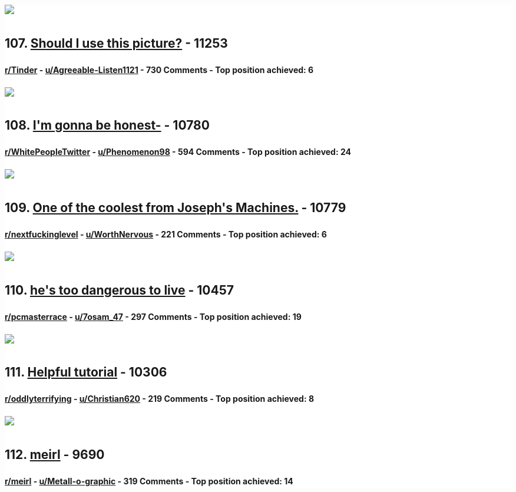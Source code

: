 <a href="https://www.psypost.org/2023/03/review-of-1039-studies-indicates-exercise-can-be-more-effective-than-counselling-or-medication-for-depression-68813"><img src="https://b.thumbs.redditmedia.com/Hv9qSAVMqL1jni0I4RqyX-q5JNunJnCFP6EuGM-W1Dg.jpg"></img></a>

## 107. [Should I use this picture?](http://reddit.com/r/Tinder/comments/11igw48/should_i_use_this_picture/) - 11253
#### [r/Tinder](http://reddit.com/r/Tinder) - [u/Agreeable-Listen1121](http://reddit.com/u/Agreeable-Listen1121) - 730 Comments - Top position achieved: 6

<a href="https://i.redd.it/ehbnd7iemula1.jpg"><img src="https://a.thumbs.redditmedia.com/3blDBOx54uPSbPwu8gg3xxnDEeAwHTQHrY5Fn437yo0.jpg"></img></a>

## 108. [I'm gonna be honest-](http://reddit.com/r/WhitePeopleTwitter/comments/11hs04y/im_gonna_be_honest/) - 10780
#### [r/WhitePeopleTwitter](http://reddit.com/r/WhitePeopleTwitter) - [u/Phenomenon98](http://reddit.com/u/Phenomenon98) - 594 Comments - Top position achieved: 24

<a href="https://i.redd.it/8vb5ni71lpla1.png"><img src="https://a.thumbs.redditmedia.com/V-WdYgrbhXDRaFKBYvV_CS3S0KNT4l5fPnCBdgDqgc8.jpg"></img></a>

## 109. [One of the coolest from Joseph's Machines.](http://reddit.com/r/nextfuckinglevel/comments/11i8azp/one_of_the_coolest_from_josephs_machines/) - 10779
#### [r/nextfuckinglevel](http://reddit.com/r/nextfuckinglevel) - [u/WorthNervous](http://reddit.com/u/WorthNervous) - 221 Comments - Top position achieved: 6

<a href="https://v.redd.it/tmw8muivxsla1"><img src="https://b.thumbs.redditmedia.com/YxM0AuELEjv-X69ZVod_NRrkj1oqfTSpcl5e5lmzgdo.jpg"></img></a>

## 110. [he's too dangerous to live](http://reddit.com/r/pcmasterrace/comments/11i7h95/hes_too_dangerous_to_live/) - 10457
#### [r/pcmasterrace](http://reddit.com/r/pcmasterrace) - [u/7osam_47](http://reddit.com/u/7osam_47) - 297 Comments - Top position achieved: 19

<a href="https://i.redd.it/s3hlga0ntsla1.jpg"><img src="https://b.thumbs.redditmedia.com/4EMq7NPjeblxPHXdEAHVA6wQgUuaId3MWpanj3PY2Dc.jpg"></img></a>

## 111. [Helpful tutorial](http://reddit.com/r/oddlyterrifying/comments/11hx57g/helpful_tutorial/) - 10306
#### [r/oddlyterrifying](http://reddit.com/r/oddlyterrifying) - [u/Christian620](http://reddit.com/u/Christian620) - 219 Comments - Top position achieved: 8

<a href="https://i.redd.it/wsikiwos1rla1.jpg"><img src="https://a.thumbs.redditmedia.com/fkkDQJFtwUjebQOFHPiBGCBS-WlKumBxGC5YitSuml4.jpg"></img></a>

## 112. [meirl](http://reddit.com/r/meirl/comments/11hnzu8/meirl/) - 9690
#### [r/meirl](http://reddit.com/r/meirl) - [u/Metall-o-graphic](http://reddit.com/u/Metall-o-graphic) - 319 Comments - Top position achieved: 14
